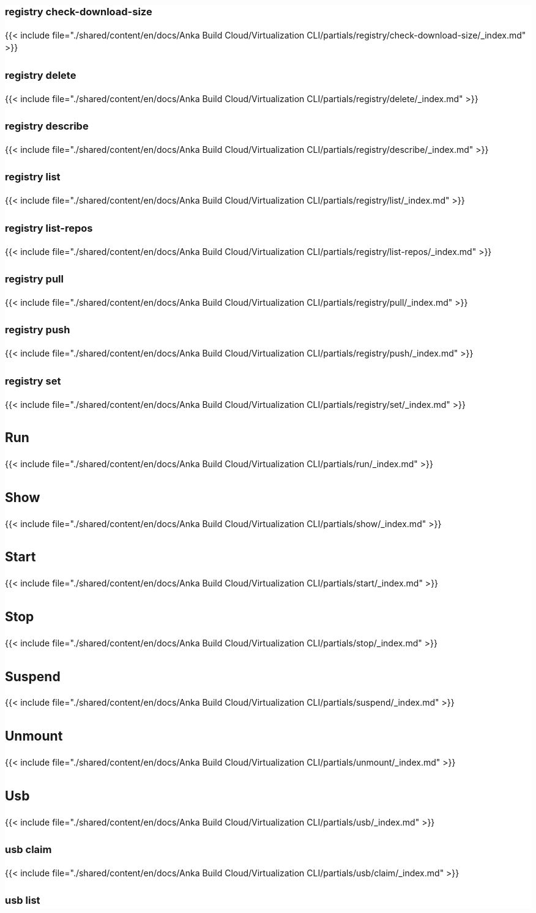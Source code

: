 ### registry check-download-size
{{< include file="./shared/content/en/docs/Anka Build Cloud/Virtualization CLI/partials/registry/check-download-size/_index.md" >}}
### registry delete
{{< include file="./shared/content/en/docs/Anka Build Cloud/Virtualization CLI/partials/registry/delete/_index.md" >}}
### registry describe
{{< include file="./shared/content/en/docs/Anka Build Cloud/Virtualization CLI/partials/registry/describe/_index.md" >}}
### registry list
{{< include file="./shared/content/en/docs/Anka Build Cloud/Virtualization CLI/partials/registry/list/_index.md" >}}
### registry list-repos
{{< include file="./shared/content/en/docs/Anka Build Cloud/Virtualization CLI/partials/registry/list-repos/_index.md" >}}
### registry pull
{{< include file="./shared/content/en/docs/Anka Build Cloud/Virtualization CLI/partials/registry/pull/_index.md" >}}
### registry push
{{< include file="./shared/content/en/docs/Anka Build Cloud/Virtualization CLI/partials/registry/push/_index.md" >}}
### registry set
{{< include file="./shared/content/en/docs/Anka Build Cloud/Virtualization CLI/partials/registry/set/_index.md" >}}
## Run
{{< include file="./shared/content/en/docs/Anka Build Cloud/Virtualization CLI/partials/run/_index.md" >}}
## Show
{{< include file="./shared/content/en/docs/Anka Build Cloud/Virtualization CLI/partials/show/_index.md" >}}
## Start
{{< include file="./shared/content/en/docs/Anka Build Cloud/Virtualization CLI/partials/start/_index.md" >}}
## Stop
{{< include file="./shared/content/en/docs/Anka Build Cloud/Virtualization CLI/partials/stop/_index.md" >}}
## Suspend
{{< include file="./shared/content/en/docs/Anka Build Cloud/Virtualization CLI/partials/suspend/_index.md" >}}
## Unmount
{{< include file="./shared/content/en/docs/Anka Build Cloud/Virtualization CLI/partials/unmount/_index.md" >}}
## Usb
{{< include file="./shared/content/en/docs/Anka Build Cloud/Virtualization CLI/partials/usb/_index.md" >}}
### usb claim
{{< include file="./shared/content/en/docs/Anka Build Cloud/Virtualization CLI/partials/usb/claim/_index.md" >}}
### usb list